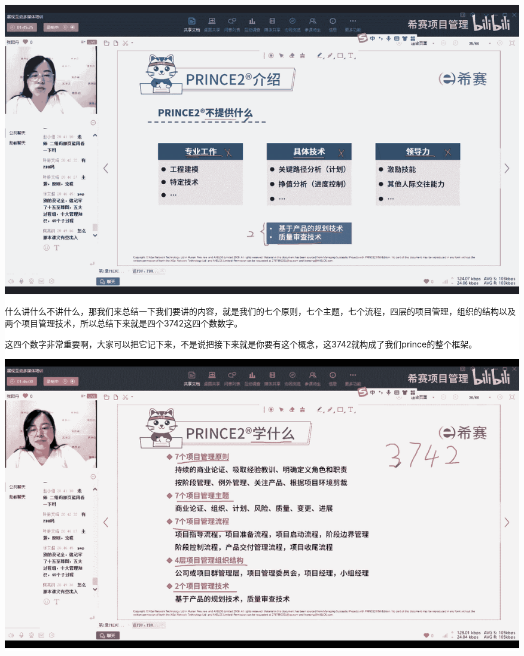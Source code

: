 ![](img/0894ee493c1d334d45b20aa014a2fa00_15.png)

什么讲什么不讲什么，那我们来总结一下我们要讲的内容，就是我们的七个原则，七个主题，七个流程，四层的项目管理，组织的结构以及两个项目管理技术，所以总结下来就是四个3742这四个数数字。

这四个数字非常重要啊，大家可以把它记下来，不是说把接下来就是你要有这个概念，这3742就构成了我们prince的整个框架。



![](img/0894ee493c1d334d45b20aa014a2fa00_17.png)
